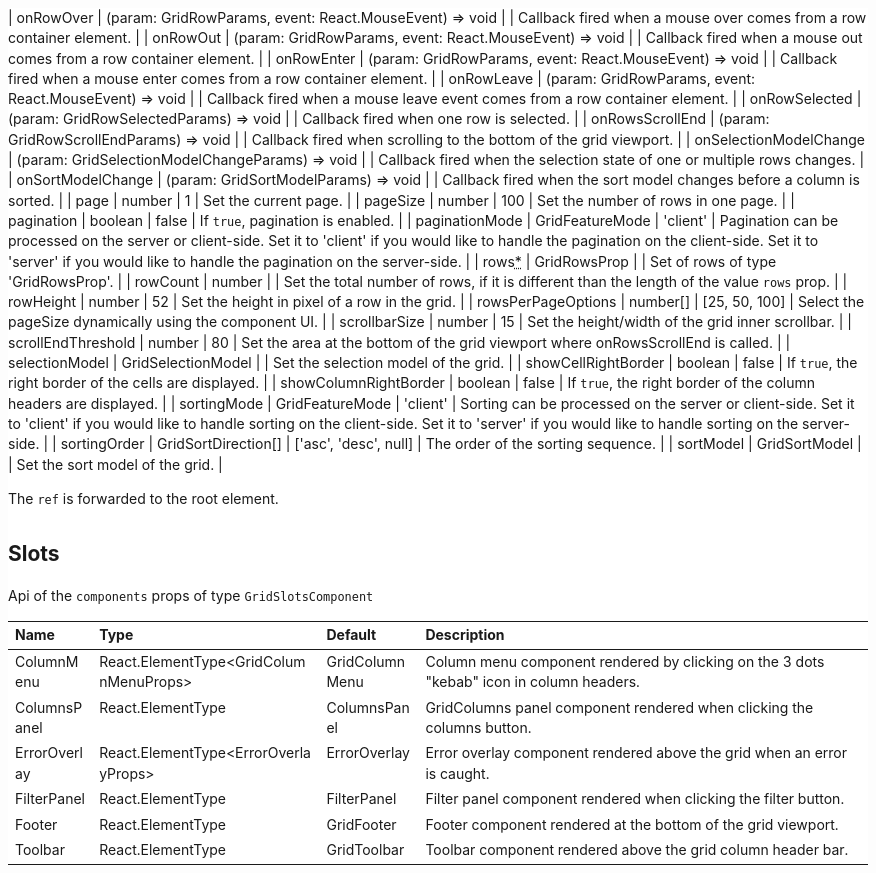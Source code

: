 | <span class="prop-name">onRowOver</span> | <span class="prop-type">(param: GridRowParams, event: React.MouseEvent) => void</span> |   | Callback fired when a mouse over comes from a row container element. |
| <span class="prop-name">onRowOut</span> | <span class="prop-type">(param: GridRowParams, event: React.MouseEvent) => void</span> |   | Callback fired when a mouse out comes from a row container element. |
| <span class="prop-name">onRowEnter</span> | <span class="prop-type">(param: GridRowParams, event: React.MouseEvent) => void</span> |   | Callback fired when a mouse enter comes from a row container element. |
| <span class="prop-name">onRowLeave</span> | <span class="prop-type">(param: GridRowParams, event: React.MouseEvent) => void</span> |   | Callback fired when a mouse leave event comes from a row container element. |
| <span class="prop-name">onRowSelected</span> | <span class="prop-type">(param: GridRowSelectedParams) => void</span> |   | Callback fired when one row is selected. |
| <span class="prop-name">onRowsScrollEnd</span> | <span class="prop-type">(param: GridRowScrollEndParams) => void</span> |   | Callback fired when scrolling to the bottom of the grid viewport. |
| <span class="prop-name">onSelectionModelChange</span> | <span class="prop-type">(param: GridSelectionModelChangeParams) => void</span> |   | Callback fired when the selection state of one or multiple rows changes. |
| <span class="prop-name">onSortModelChange</span> | <span class="prop-type">(param: GridSortModelParams) => void</span> |   | Callback fired when the sort model changes before a column is sorted. |
| <span class="prop-name">page</span> | <span class="prop-type">number</span> | 1   |  Set the current page. |
| <span class="prop-name">pageSize</span> | <span class="prop-type">number</span> | 100 | Set the number of rows in one page. |
| <span class="prop-name">pagination</span> | <span class="prop-type">boolean</span> | false | If `true`, pagination is enabled. |
| <span class="prop-name">paginationMode</span> | <span class="prop-type">GridFeatureMode</span> | 'client' | Pagination can be processed on the server or client-side. Set it to 'client' if you would like to handle the pagination on the client-side. Set it to 'server' if you would like to handle the pagination on the server-side. |
| <span class="prop-name required">rows<abbr title="required">*</abbr></span> | <span class="prop-type">GridRowsProp</span> |  | Set of rows of type 'GridRowsProp'. |
| <span class="prop-name">rowCount</span> | <span class="prop-type">number</span> |   |  Set the total number of rows, if it is different than the length of the value `rows` prop. |
| <span class="prop-name">rowHeight</span> | <span class="prop-type">number</span> | 52 | Set the height in pixel of a row in the grid. |
| <span class="prop-name">rowsPerPageOptions</span> | <span class="prop-type">number[]</span> | [25, 50, 100] | Select the pageSize dynamically using the component UI. |
| <span class="prop-name">scrollbarSize</span> | <span class="prop-type">number</span> | 15 | Set the height/width of the grid inner scrollbar. |
| <span class="prop-name">scrollEndThreshold</span> | <span class="prop-type">number</span> | 80 | Set the area at the bottom of the grid viewport where onRowsScrollEnd is called. |
| <span class="prop-name">selectionModel</span> | <span class="prop-type">GridSelectionModel</span> |   | Set the selection model of the grid. |
| <span class="prop-name">showCellRightBorder</span> | <span class="prop-type">boolean</span> | false | If `true`, the right border of the cells are displayed. |
| <span class="prop-name">showColumnRightBorder</span> | <span class="prop-type">boolean</span> | false | If `true`, the right border of the column headers are displayed. |
| <span class="prop-name">sortingMode</span> | <span class="prop-type">GridFeatureMode</span> | 'client' |  Sorting can be processed on the server or client-side. Set it to 'client' if you would like to handle sorting on the client-side. Set it to 'server' if you would like to handle sorting on the server-side. |
| <span class="prop-name">sortingOrder</span> | <span class="prop-type">GridSortDirection[]</span> | ['asc', 'desc', null] | The order of the sorting sequence. |
| <span class="prop-name">sortModel</span> | <span class="prop-type">GridSortModel</span> |   | Set the sort model of the grid. |

The `ref` is forwarded to the root element.

## Slots

Api of the `components` props of type `GridSlotsComponent`

| Name | Type | Default | Description |
|:-----|:-----|:--------|:------------|
| <span class="prop-name">ColumnMenu</span> | <span class="prop-type">React.ElementType&lt;GridColumnMenuProps></span> | <span class="prop-type">GridColumnMenu</span> | Column menu component rendered by clicking on the 3 dots "kebab" icon in column headers.|
| <span class="prop-name">ColumnsPanel</span> | <span class="prop-type">React.ElementType</span> | <span class="prop-type">ColumnsPanel</span> | GridColumns panel component rendered when clicking the columns button.|
| <span class="prop-name">ErrorOverlay</span> | <span class="prop-type">React.ElementType&lt;ErrorOverlayProps></span> | <span class="prop-type">ErrorOverlay</span> | Error overlay component rendered above the grid when an error is caught.|
| <span class="prop-name">FilterPanel</span> | <span class="prop-type">React.ElementType</span> | <span class="prop-type">FilterPanel</span> | Filter panel component rendered when clicking the filter button.|
| <span class="prop-name">Footer</span> | <span class="prop-type">React.ElementType</span> | <span class="prop-type">GridFooter</span> | Footer component rendered at the bottom of the grid viewport.|
| <span class="prop-name">Toolbar</span> | <span class="prop-type">React.ElementType</span> | <span class="prop-type">GridToolbar</span> | Toolbar component rendered above the grid column header bar.|